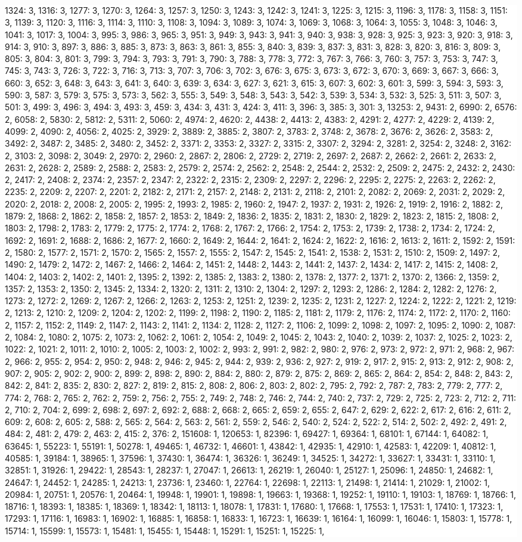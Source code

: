 1324: 3, 1316: 3, 1277: 3, 1270: 3, 1264: 3, 1257: 3, 1250: 3, 1243: 3, 1242: 3, 1241: 3, 1225: 3, 1215: 3, 1196: 3, 1178: 3, 1158: 3, 1151: 3, 1139: 3, 1120: 3, 1116: 3, 1114: 3, 1110: 3, 1108: 3, 1094: 3, 1089: 3, 1074: 3, 1069: 3, 1068: 3, 1064: 3, 1055: 3, 1048: 3, 1046: 3, 1041: 3, 1017: 3, 1004: 3, 995: 3, 986: 3, 965: 3, 951: 3, 949: 3, 943: 3, 941: 3, 940: 3, 938: 3, 928: 3, 925: 3, 923: 3, 920: 3, 918: 3, 914: 3, 910: 3, 897: 3, 886: 3, 885: 3, 873: 3, 863: 3, 861: 3, 855: 3, 840: 3, 839: 3, 837: 3, 831: 3, 828: 3, 820: 3, 816: 3, 809: 3, 805: 3, 804: 3, 801: 3, 799: 3, 794: 3, 793: 3, 791: 3, 790: 3, 788: 3, 778: 3, 772: 3, 767: 3, 766: 3, 760: 3, 757: 3, 753: 3, 747: 3, 745: 3, 743: 3, 726: 3, 722: 3, 716: 3, 713: 3, 707: 3, 706: 3, 702: 3, 676: 3, 675: 3, 673: 3, 672: 3, 670: 3, 669: 3, 667: 3, 666: 3, 660: 3, 652: 3, 648: 3, 643: 3, 641: 3, 640: 3, 639: 3, 634: 3, 627: 3, 621: 3, 615: 3, 607: 3, 602: 3, 601: 3, 599: 3, 594: 3, 593: 3, 590: 3, 587: 3, 579: 3, 575: 3, 573: 3, 562: 3, 555: 3, 549: 3, 548: 3, 543: 3, 542: 3, 539: 3, 534: 3, 532: 3, 525: 3, 511: 3, 507: 3, 501: 3, 499: 3, 496: 3, 494: 3, 493: 3, 459: 3, 434: 3, 431: 3, 424: 3, 411: 3, 396: 3, 385: 3, 301: 3, 13253: 2, 9431: 2, 6990: 2, 6576: 2, 6058: 2, 5830: 2, 5812: 2, 5311: 2, 5060: 2, 4974: 2, 4620: 2, 4438: 2, 4413: 2, 4383: 2, 4291: 2, 4277: 2, 4229: 2, 4139: 2, 4099: 2, 4090: 2, 4056: 2, 4025: 2, 3929: 2, 3889: 2, 3885: 2, 3807: 2, 3783: 2, 3748: 2, 3678: 2, 3676: 2, 3626: 2, 3583: 2, 3492: 2, 3487: 2, 3485: 2, 3480: 2, 3452: 2, 3371: 2, 3353: 2, 3327: 2, 3315: 2, 3307: 2, 3294: 2, 3281: 2, 3254: 2, 3248: 2, 3162: 2, 3103: 2, 3098: 2, 3049: 2, 2970: 2, 2960: 2, 2867: 2, 2806: 2, 2729: 2, 2719: 2, 2697: 2, 2687: 2, 2662: 2, 2661: 2, 2633: 2, 2631: 2, 2628: 2, 2589: 2, 2588: 2, 2583: 2, 2579: 2, 2574: 2, 2562: 2, 2548: 2, 2544: 2, 2532: 2, 2509: 2, 2475: 2, 2432: 2, 2430: 2, 2417: 2, 2408: 2, 2374: 2, 2357: 2, 2347: 2, 2322: 2, 2315: 2, 2309: 2, 2297: 2, 2296: 2, 2295: 2, 2275: 2, 2263: 2, 2262: 2, 2235: 2, 2209: 2, 2207: 2, 2201: 2, 2182: 2, 2171: 2, 2157: 2, 2148: 2, 2131: 2, 2118: 2, 2101: 2, 2082: 2, 2069: 2, 2031: 2, 2029: 2, 2020: 2, 2018: 2, 2008: 2, 2005: 2, 1995: 2, 1993: 2, 1985: 2, 1960: 2, 1947: 2, 1937: 2, 1931: 2, 1926: 2, 1919: 2, 1916: 2, 1882: 2, 1879: 2, 1868: 2, 1862: 2, 1858: 2, 1857: 2, 1853: 2, 1849: 2, 1836: 2, 1835: 2, 1831: 2, 1830: 2, 1829: 2, 1823: 2, 1815: 2, 1808: 2, 1803: 2, 1798: 2, 1783: 2, 1779: 2, 1775: 2, 1774: 2, 1768: 2, 1767: 2, 1766: 2, 1754: 2, 1753: 2, 1739: 2, 1738: 2, 1734: 2, 1724: 2, 1692: 2, 1691: 2, 1688: 2, 1686: 2, 1677: 2, 1660: 2, 1649: 2, 1644: 2, 1641: 2, 1624: 2, 1622: 2, 1616: 2, 1613: 2, 1611: 2, 1592: 2, 1591: 2, 1580: 2, 1577: 2, 1571: 2, 1570: 2, 1565: 2, 1557: 2, 1555: 2, 1547: 2, 1545: 2, 1541: 2, 1538: 2, 1531: 2, 1510: 2, 1509: 2, 1497: 2, 1490: 2, 1479: 2, 1472: 2, 1467: 2, 1466: 2, 1464: 2, 1451: 2, 1448: 2, 1443: 2, 1441: 2, 1437: 2, 1434: 2, 1417: 2, 1415: 2, 1408: 2, 1404: 2, 1403: 2, 1402: 2, 1401: 2, 1395: 2, 1392: 2, 1385: 2, 1383: 2, 1380: 2, 1378: 2, 1377: 2, 1371: 2, 1370: 2, 1366: 2, 1359: 2, 1357: 2, 1353: 2, 1350: 2, 1345: 2, 1334: 2, 1320: 2, 1311: 2, 1310: 2, 1304: 2, 1297: 2, 1293: 2, 1286: 2, 1284: 2, 1282: 2, 1276: 2, 1273: 2, 1272: 2, 1269: 2, 1267: 2, 1266: 2, 1263: 2, 1253: 2, 1251: 2, 1239: 2, 1235: 2, 1231: 2, 1227: 2, 1224: 2, 1222: 2, 1221: 2, 1219: 2, 1213: 2, 1210: 2, 1209: 2, 1204: 2, 1202: 2, 1199: 2, 1198: 2, 1190: 2, 1185: 2, 1181: 2, 1179: 2, 1176: 2, 1174: 2, 1172: 2, 1170: 2, 1160: 2, 1157: 2, 1152: 2, 1149: 2, 1147: 2, 1143: 2, 1141: 2, 1134: 2, 1128: 2, 1127: 2, 1106: 2, 1099: 2, 1098: 2, 1097: 2, 1095: 2, 1090: 2, 1087: 2, 1084: 2, 1080: 2, 1075: 2, 1073: 2, 1062: 2, 1061: 2, 1054: 2, 1049: 2, 1045: 2, 1043: 2, 1040: 2, 1039: 2, 1037: 2, 1025: 2, 1023: 2, 1022: 2, 1021: 2, 1011: 2, 1010: 2, 1005: 2, 1003: 2, 1002: 2, 993: 2, 991: 2, 982: 2, 980: 2, 976: 2, 973: 2, 972: 2, 971: 2, 968: 2, 967: 2, 966: 2, 955: 2, 954: 2, 950: 2, 948: 2, 946: 2, 945: 2, 944: 2, 939: 2, 936: 2, 927: 2, 919: 2, 917: 2, 915: 2, 913: 2, 912: 2, 908: 2, 907: 2, 905: 2, 902: 2, 900: 2, 899: 2, 898: 2, 890: 2, 884: 2, 880: 2, 879: 2, 875: 2, 869: 2, 865: 2, 864: 2, 854: 2, 848: 2, 843: 2, 842: 2, 841: 2, 835: 2, 830: 2, 827: 2, 819: 2, 815: 2, 808: 2, 806: 2, 803: 2, 802: 2, 795: 2, 792: 2, 787: 2, 783: 2, 779: 2, 777: 2, 774: 2, 768: 2, 765: 2, 762: 2, 759: 2, 756: 2, 755: 2, 749: 2, 748: 2, 746: 2, 744: 2, 740: 2, 737: 2, 729: 2, 725: 2, 723: 2, 712: 2, 711: 2, 710: 2, 704: 2, 699: 2, 698: 2, 697: 2, 692: 2, 688: 2, 668: 2, 665: 2, 659: 2, 655: 2, 647: 2, 629: 2, 622: 2, 617: 2, 616: 2, 611: 2, 609: 2, 608: 2, 605: 2, 588: 2, 565: 2, 564: 2, 563: 2, 561: 2, 559: 2, 546: 2, 540: 2, 524: 2, 522: 2, 514: 2, 502: 2, 492: 2, 491: 2, 484: 2, 481: 2, 479: 2, 463: 2, 415: 2, 376: 2, 151608: 1, 120653: 1, 82396: 1, 69427: 1, 69364: 1, 68101: 1, 67144: 1, 64082: 1, 63645: 1, 55223: 1, 55191: 1, 50278: 1, 49465: 1, 46732: 1, 46601: 1, 43842: 1, 42935: 1, 42910: 1, 42583: 1, 42209: 1, 40812: 1, 40585: 1, 39184: 1, 38965: 1, 37596: 1, 37430: 1, 36474: 1, 36326: 1, 36249: 1, 34525: 1, 34272: 1, 33627: 1, 33431: 1, 33110: 1, 32851: 1, 31926: 1, 29422: 1, 28543: 1, 28237: 1, 27047: 1, 26613: 1, 26219: 1, 26040: 1, 25127: 1, 25096: 1, 24850: 1, 24682: 1, 24647: 1, 24452: 1, 24285: 1, 24213: 1, 23736: 1, 23460: 1, 22764: 1, 22698: 1, 22113: 1, 21498: 1, 21414: 1, 21029: 1, 21002: 1, 20984: 1, 20751: 1, 20576: 1, 20464: 1, 19948: 1, 19901: 1, 19898: 1, 19663: 1, 19368: 1, 19252: 1, 19110: 1, 19103: 1, 18769: 1, 18766: 1, 18716: 1, 18393: 1, 18385: 1, 18369: 1, 18342: 1, 18113: 1, 18078: 1, 17831: 1, 17680: 1, 17668: 1, 17553: 1, 17531: 1, 17410: 1, 17323: 1, 17293: 1, 17116: 1, 16983: 1, 16902: 1, 16885: 1, 16858: 1, 16833: 1, 16723: 1, 16639: 1, 16164: 1, 16099: 1, 16046: 1, 15803: 1, 15778: 1, 15714: 1, 15599: 1, 15573: 1, 15481: 1, 15455: 1, 15448: 1, 15291: 1, 15251: 1, 15225: 1,